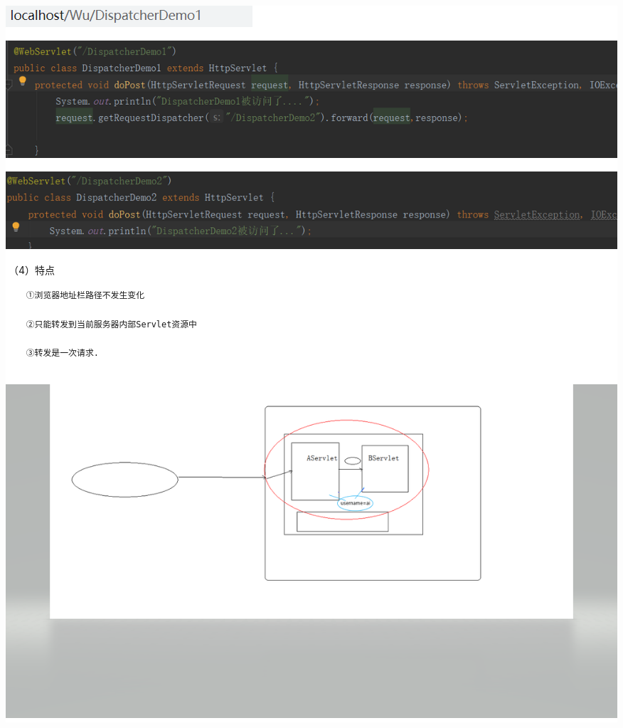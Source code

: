 ![image-20200216124005583](..\img\image-20200216124005583.png)

![image-20200216123823525](..\img\image-20200216123823525.png)

![image-20200216123837448](..\img\image-20200216123837448.png)

​	（4）特点

```
	①浏览器地址栏路径不发生变化

	②只能转发到当前服务器内部Servlet资源中

	③转发是一次请求.
```

​			![](..\img\转发.png)
